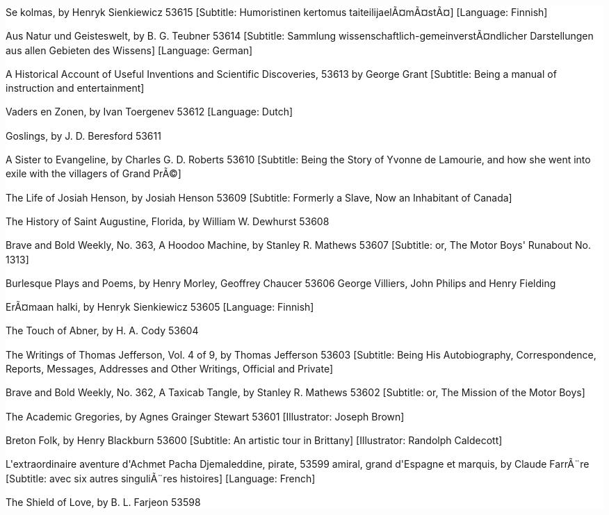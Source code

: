 Se kolmas, by Henryk Sienkiewicz                                         53615
 [Subtitle: Humoristinen kertomus taiteilijaelÃ¤mÃ¤stÃ¤]
 [Language: Finnish]

Aus Natur und Geisteswelt, by B. G. Teubner                              53614
 [Subtitle: Sammlung wissenschaftlich-gemeinverstÃ¤ndlicher
  Darstellungen aus allen Gebieten des Wissens]
 [Language: German]

A Historical Account of Useful Inventions and Scientific Discoveries,    53613
 by George Grant
 [Subtitle: Being a manual of instruction and entertainment]

Vaders en Zonen, by Ivan Toergenev                                       53612
 [Language: Dutch]

Goslings, by J. D. Beresford                                             53611

A Sister to Evangeline, by Charles G. D. Roberts                         53610
 [Subtitle: Being the Story of Yvonne de Lamourie, and how
  she went into exile with the villagers of Grand PrÃ©]

The Life of Josiah Henson, by Josiah Henson                              53609
 [Subtitle: Formerly a Slave, Now an Inhabitant of Canada]

The History of Saint Augustine, Florida, by William W. Dewhurst          53608

Brave and Bold Weekly, No. 363, A Hoodoo Machine, by Stanley R. Mathews  53607
 [Subtitle: or, The Motor Boys' Runabout No. 1313]

Burlesque Plays and Poems, by Henry Morley, Geoffrey Chaucer             53606
 George Villiers, John Philips and Henry Fielding

ErÃ¤maan halki, by Henryk Sienkiewicz                                     53605
 [Language: Finnish]

The Touch of Abner, by H. A. Cody                                        53604

The Writings of Thomas Jefferson, Vol. 4 of 9, by Thomas Jefferson       53603
 [Subtitle: Being His Autobiography, Correspondence, Reports,
  Messages, Addresses and Other Writings, Official and Private]

Brave and Bold Weekly, No. 362, A Taxicab Tangle, by Stanley R. Mathews  53602
 [Subtitle: or, The Mission of the Motor Boys]

The Academic Gregories, by Agnes Grainger Stewart                        53601
 [Illustrator: Joseph Brown]

Breton Folk, by Henry Blackburn                                          53600
 [Subtitle: An artistic tour in Brittany]
 [Illustrator: Randolph Caldecott]

L'extraordinaire aventure d'Achmet Pacha Djemaleddine, pirate,           53599
 amiral, grand d'Espagne et marquis, by Claude FarrÃ¨re
 [Subtitle: avec six autres singuliÃ¨res histoires]
 [Language: French]

The Shield of Love, by B. L. Farjeon                                     53598

